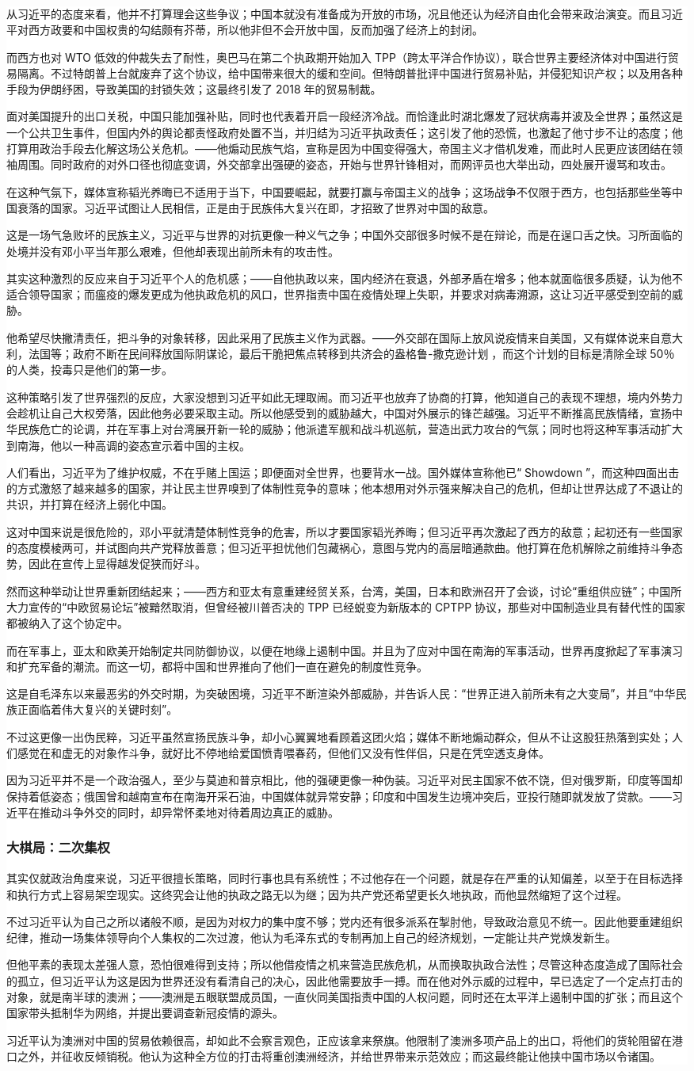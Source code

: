 从习近平的态度来看，他并不打算理会这些争议；中国本就没有准备成为开放的市场，况且他还认为经济自由化会带来政治演变。而且习近平对西方政要和中国权贵的勾结颇有芥蒂，所以他非但不会开放中国，反而加强了经济上的封闭。  <br />

而西方也对 WTO 低效的仲裁失去了耐性，奥巴马在第二个执政期开始加入 TPP（跨太平洋合作协议），联合世界主要经济体对中国进行贸易隔离。不过特朗普上台就废弃了这个协议，给中国带来很大的缓和空间。但特朗普批评中国进行贸易补贴，并侵犯知识产权；以及用各种手段为伊朗纾困，导致美国的封锁失效；这最终引发了 2018 年的贸易制裁。  <br />

面对美国提升的出口关税，中国只能加强补贴，同时也代表着开启一段经济冷战。而恰逢此时湖北爆发了冠状病毒并波及全世界；虽然这是一个公共卫生事件，但国内外的舆论都责怪政府处置不当，并归结为习近平执政责任；这引发了他的恐慌，也激起了他寸步不让的态度；他打算用政治手段去化解这场公关危机。——他煽动民族气焰，宣称是因为中国变得强大，帝国主义才借机发难，而此时人民更应该团结在领袖周围。同时政府的对外口径也彻底变调，外交部拿出强硬的姿态，开始与世界针锋相对，而网评员也大举出动，四处展开谩骂和攻击。 <br /> 

在这种气氛下，媒体宣称韬光养晦已不适用于当下，中国要崛起，就要打赢与帝国主义的战争；这场战争不仅限于西方，也包括那些坐等中国衰落的国家。习近平试图让人民相信，正是由于民族伟大复兴在即，才招致了世界对中国的敌意。  <br />

这是一场气急败坏的民族主义，习近平与世界的对抗更像一种义气之争；中国外交部很多时候不是在辩论，而是在逞口舌之快。习所面临的处境并没有邓小平当年那么艰难，但他却表现出前所未有的攻击性。 <br /> 

其实这种激烈的反应来自于习近平个人的危机感；——自他执政以来，国内经济在衰退，外部矛盾在增多；他本就面临很多质疑，认为他不适合领导国家；而瘟疫的爆发更成为他执政危机的风口，世界指责中国在疫情处理上失职，并要求对病毒溯源，这让习近平感受到空前的威胁。  <br />

他希望尽快撇清责任，把斗争的对象转移，因此采用了民族主义作为武器。——外交部在国际上放风说疫情来自美国，又有媒体说来自意大利，法国等；政府不断在民间释放国际阴谋论，最后干脆把焦点转移到共济会的盎格鲁-撒克逊计划 ，而这个计划的目标是清除全球 50％ 的人类，投毒只是他们的第一步。 <br />

这种策略引发了世界强烈的反应，大家没想到习近平如此无理取闹。而习近平也放弃了协商的打算，他知道自己的表现不理想，境内外势力会趁机让自己大权旁落，因此他务必要采取主动。所以他感受到的威胁越大，中国对外展示的锋芒越强。习近平不断推高民族情绪，宣扬中华民族危亡的论调，并在军事上对台湾展开新一轮的威胁；他派遣军舰和战斗机巡航，营造出武力攻台的气氛；同时也将这种军事活动扩大到南海，他以一种高调的姿态宣示着中国的主权。  <br />

人们看出，习近平为了维护权威，不在乎赌上国运；即便面对全世界，也要背水一战。国外媒体宣称他已“ Showdown ”，而这种四面出击的方式激怒了越来越多的国家，并让民主世界嗅到了体制性竞争的意味；他本想用对外示强来解决自己的危机，但却让世界达成了不退让的共识，并打算在经济上弱化中国。  <br />

这对中国来说是很危险的，邓小平就清楚体制性竞争的危害，所以才要国家韬光养晦；但习近平再次激起了西方的敌意；起初还有一些国家的态度模棱两可，并试图向共产党释放善意；但习近平担忧他们包藏祸心，意图与党内的高层暗通款曲。他打算在危机解除之前维持斗争态势，因此在宣传上显得越发促狭而好斗。  <br />

然而这种举动让世界重新团结起来；——西方和亚太有意重建经贸关系，台湾，美国，日本和欧洲召开了会谈，讨论“重组供应链”；中国所大力宣传的“中欧贸易论坛”被黯然取消，但曾经被川普否决的 TPP 已经蜕变为新版本的 CPTPP 协议，那些对中国制造业具有替代性的国家都被纳入了这个协定中。  <br />

而在军事上，亚太和欧美开始制定共同防御协议，以便在地缘上遏制中国。并且为了应对中国在南海的军事活动，世界再度掀起了军事演习和扩充军备的潮流。而这一切，都将中国和世界推向了他们一直在避免的制度性竞争。  <br />

这是自毛泽东以来最恶劣的外交时期，为突破困境，习近平不断渲染外部威胁，并告诉人民：“世界正进入前所未有之大变局”，并且“中华民族正面临着伟大复兴的关键时刻”。  <br />

不过这更像一出伪民粹，习近平虽然宣扬民族斗争，却小心翼翼地看顾着这团火焰；媒体不断地煽动群众，但从不让这股狂热落到实处；人们感觉在和虚无的对象作斗争，就好比不停地给爱国愤青喂春药，但他们又没有性伴侣，只是在凭空透支身体。  <br />

因为习近平并不是一个政治强人，至少与莫迪和普京相比，他的强硬更像一种伪装。习近平对民主国家不依不饶，但对俄罗斯，印度等国却保持着低姿态；俄国曾和越南宣布在南海开采石油，中国媒体就异常安静；印度和中国发生边境冲突后，亚投行随即就发放了贷款。——习近平在推动斗争外交的同时，却异常怀柔地对待着周边真正的威胁。 <br />

### 大棋局：二次集权 

其实仅就政治角度来说，习近平很擅长策略，同时行事也具有系统性；不过他存在一个问题，就是存在严重的认知偏差，以至于在目标选择和执行方式上容易架空现实。这终究会让他的执政之路无以为继；因为共产党还希望更长久地执政，而他显然缩短了这个过程。  <br />

不过习近平认为自己之所以诸般不顺，是因为对权力的集中度不够；党内还有很多派系在掣肘他，导致政治意见不统一。因此他要重建组织纪律，推动一场集体领导向个人集权的二次过渡，他认为毛泽东式的专制再加上自己的经济规划，一定能让共产党焕发新生。 <br /> 

但他平素的表现太差强人意，恐怕很难得到支持；所以他借疫情之机来营造民族危机，从而换取执政合法性；尽管这种态度造成了国际社会的孤立，但习近平认为这是因为世界还没有看清自己的决心，因此他需要放手一搏。而在他对外示威的过程中，早已选定了一个定点打击的对象，就是南半球的澳洲；——澳洲是五眼联盟成员国，一直伙同美国指责中国的人权问题，同时还在太平洋上遏制中国的扩张；而且这个国家带头抵制华为网络，并提出要调查新冠疫情的源头。  <br />

习近平认为澳洲对中国的贸易依赖很高，却如此不会察言观色，正应该拿来祭旗。他限制了澳洲多项产品上的出口，将他们的货轮阻留在港口之外，并征收反倾销税。他认为这种全方位的打击将重创澳洲经济，并给世界带来示范效应；而这最终能让他挟中国市场以令诸国。  <br />
